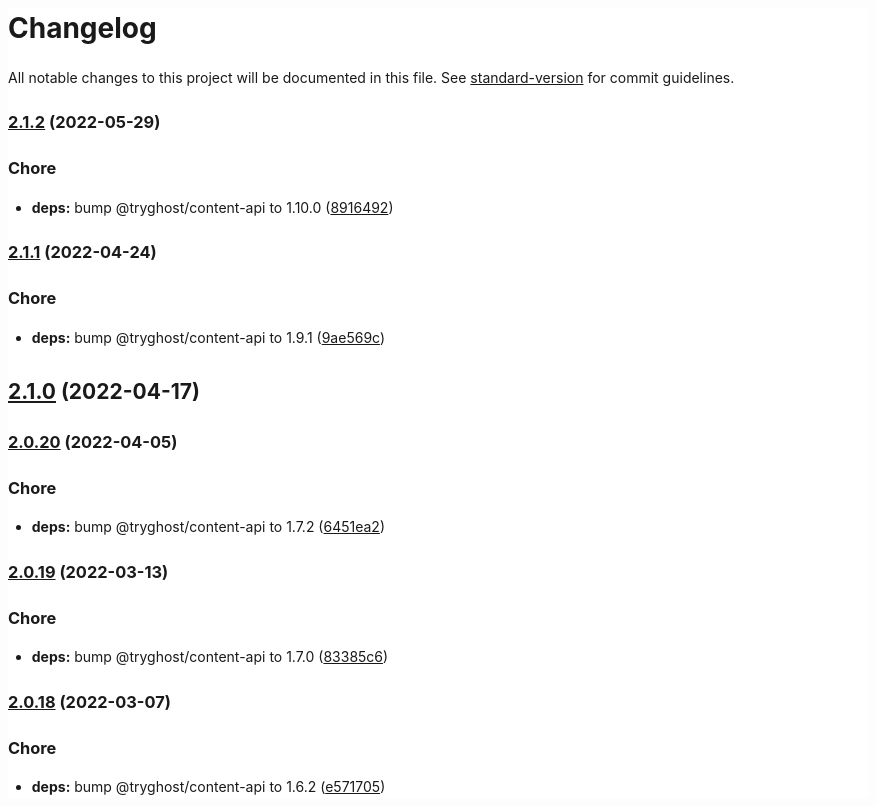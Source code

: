 # Changelog

All notable changes to this project will be documented in this file. See [standard-version](https://github.com/conventional-changelog/standard-version) for commit guidelines.

### [2.1.2](https://github.com/Gomah/nuxt-ghost/compare/v2.1.1...v2.1.2) (2022-05-29)


### Chore

* **deps:** bump @tryghost/content-api to 1.10.0 ([8916492](https://github.com/Gomah/nuxt-ghost/commit/89164920b8a4ff439f56700617ff180ba693ea45))

### [2.1.1](https://github.com/Gomah/nuxt-ghost/compare/v2.1.0...v2.1.1) (2022-04-24)


### Chore

* **deps:** bump @tryghost/content-api to 1.9.1 ([9ae569c](https://github.com/Gomah/nuxt-ghost/commit/9ae569c0f597b029107a53764003962ad5a23813))

## [2.1.0](https://github.com/Gomah/nuxt-ghost/compare/v2.0.20...v2.1.0) (2022-04-17)

### [2.0.20](https://github.com/Gomah/nuxt-ghost/compare/v2.0.19...v2.0.20) (2022-04-05)


### Chore

* **deps:** bump @tryghost/content-api to 1.7.2 ([6451ea2](https://github.com/Gomah/nuxt-ghost/commit/6451ea296a48f1e647cf70975b18bb13be0e819c))

### [2.0.19](https://github.com/Gomah/nuxt-ghost/compare/v2.0.18...v2.0.19) (2022-03-13)


### Chore

* **deps:** bump @tryghost/content-api to 1.7.0 ([83385c6](https://github.com/Gomah/nuxt-ghost/commit/83385c663845a3d25af2b85731508e4397bd4383))

### [2.0.18](https://github.com/Gomah/nuxt-ghost/compare/v2.0.17...v2.0.18) (2022-03-07)


### Chore

* **deps:** bump @tryghost/content-api to 1.6.2 ([e571705](https://github.com/Gomah/nuxt-ghost/commit/e5717056b08967b8489f0fb9fe9f1752896607ec))
